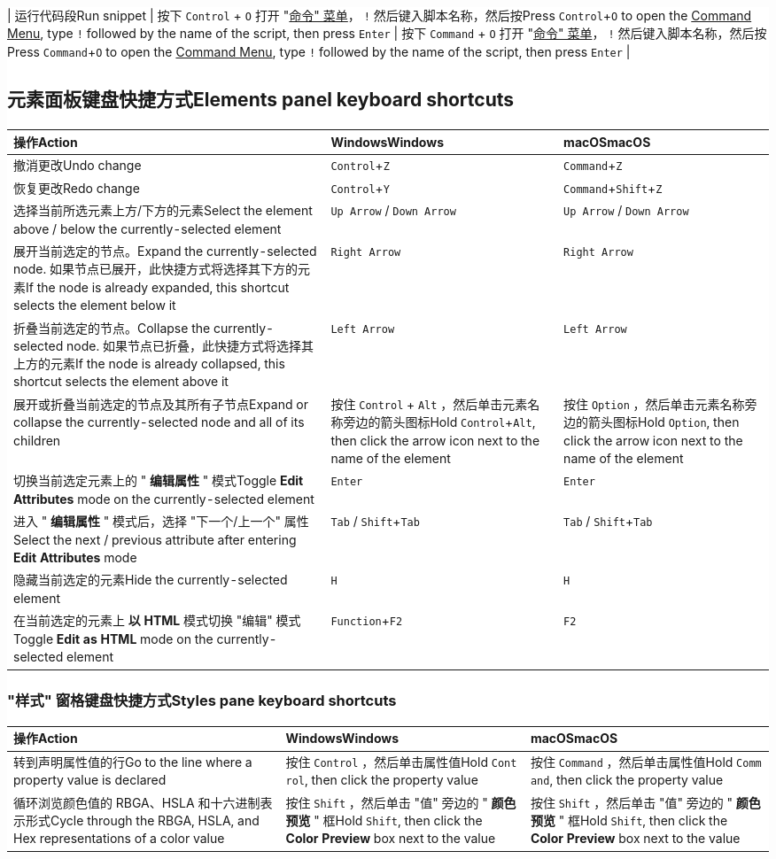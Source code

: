| <span data-ttu-id="3e8af-148">运行代码段</span><span class="sxs-lookup"><span data-stu-id="3e8af-148">Run snippet</span></span> | <span data-ttu-id="3e8af-149">按下 `Control` + `O` 打开 "[命令" 菜单][DevtoolsCommandMenuIndex]， `!` 然后键入脚本名称，然后按</span><span class="sxs-lookup"><span data-stu-id="3e8af-149">Press `Control`+`O` to open the [Command Menu][DevtoolsCommandMenuIndex], type `!` followed by the name of the script, then press</span></span> `Enter` | <span data-ttu-id="3e8af-150">按下 `Command` + `O` 打开 "[命令" 菜单][DevtoolsCommandMenuIndex]， `!` 然后键入脚本名称，然后按</span><span class="sxs-lookup"><span data-stu-id="3e8af-150">Press `Command`+`O` to open the [Command Menu][DevtoolsCommandMenuIndex], type `!` followed by the name of the script, then press</span></span> `Enter` |  

  
  

## <span data-ttu-id="3e8af-151">元素面板键盘快捷方式</span><span class="sxs-lookup"><span data-stu-id="3e8af-151">Elements panel keyboard shortcuts</span></span>   

| <span data-ttu-id="3e8af-152">操作</span><span class="sxs-lookup"><span data-stu-id="3e8af-152">Action</span></span> | <span data-ttu-id="3e8af-153">Windows</span><span class="sxs-lookup"><span data-stu-id="3e8af-153">Windows</span></span> | <span data-ttu-id="3e8af-154">macOS</span><span class="sxs-lookup"><span data-stu-id="3e8af-154">macOS</span></span> |  
|:--- |:--- |:--- |  
| <span data-ttu-id="3e8af-155">撤消更改</span><span class="sxs-lookup"><span data-stu-id="3e8af-155">Undo change</span></span> | `Control`+`Z` | `Command`+`Z` |  
| <span data-ttu-id="3e8af-156">恢复更改</span><span class="sxs-lookup"><span data-stu-id="3e8af-156">Redo change</span></span> | `Control`+`Y` | `Command`+`Shift`+`Z` |  
| <span data-ttu-id="3e8af-157">选择当前所选元素上方/下方的元素</span><span class="sxs-lookup"><span data-stu-id="3e8af-157">Select the element above / below the currently-selected element</span></span> | `Up Arrow` / `Down Arrow` | `Up Arrow` / `Down Arrow` |  
| <span data-ttu-id="3e8af-158">展开当前选定的节点。</span><span class="sxs-lookup"><span data-stu-id="3e8af-158">Expand the currently-selected node.</span></span> <span data-ttu-id="3e8af-159">如果节点已展开，此快捷方式将选择其下方的元素</span><span class="sxs-lookup"><span data-stu-id="3e8af-159">If the node is already expanded, this shortcut selects the element below it</span></span> | `Right Arrow` | `Right Arrow` |  
| <span data-ttu-id="3e8af-160">折叠当前选定的节点。</span><span class="sxs-lookup"><span data-stu-id="3e8af-160">Collapse the currently-selected node.</span></span> <span data-ttu-id="3e8af-161">如果节点已折叠，此快捷方式将选择其上方的元素</span><span class="sxs-lookup"><span data-stu-id="3e8af-161">If the node is already collapsed, this shortcut selects the element above it</span></span> | `Left Arrow` | `Left Arrow` |  
| <span data-ttu-id="3e8af-162">展开或折叠当前选定的节点及其所有子节点</span><span class="sxs-lookup"><span data-stu-id="3e8af-162">Expand or collapse the currently-selected node and all of its children</span></span> | <span data-ttu-id="3e8af-163">按住 `Control` + `Alt` ，然后单击元素名称旁边的箭头图标</span><span class="sxs-lookup"><span data-stu-id="3e8af-163">Hold `Control`+`Alt`, then click the arrow icon next to the name of the element</span></span> | <span data-ttu-id="3e8af-164">按住 `Option` ，然后单击元素名称旁边的箭头图标</span><span class="sxs-lookup"><span data-stu-id="3e8af-164">Hold `Option`, then click the arrow icon next to the name of the element</span></span> |  
| <span data-ttu-id="3e8af-165">切换当前选定元素上的 " **编辑属性** " 模式</span><span class="sxs-lookup"><span data-stu-id="3e8af-165">Toggle **Edit Attributes** mode on the currently-selected element</span></span> | `Enter` | `Enter` |  
| <span data-ttu-id="3e8af-166">进入 " **编辑属性** " 模式后，选择 "下一个/上一个" 属性</span><span class="sxs-lookup"><span data-stu-id="3e8af-166">Select the next / previous attribute after entering **Edit Attributes** mode</span></span> | `Tab` / `Shift`+`Tab` | `Tab` / `Shift`+`Tab` |  
| <span data-ttu-id="3e8af-167">隐藏当前选定的元素</span><span class="sxs-lookup"><span data-stu-id="3e8af-167">Hide the currently-selected element</span></span> | `H` | `H` |  
| <span data-ttu-id="3e8af-168">在当前选定的元素上 **以 HTML** 模式切换 "编辑" 模式</span><span class="sxs-lookup"><span data-stu-id="3e8af-168">Toggle **Edit as HTML** mode on the currently-selected element</span></span> | `Function`+`F2` | `F2` |  

### <span data-ttu-id="3e8af-169">"样式" 窗格键盘快捷方式</span><span class="sxs-lookup"><span data-stu-id="3e8af-169">Styles pane keyboard shortcuts</span></span>   

| <span data-ttu-id="3e8af-170">操作</span><span class="sxs-lookup"><span data-stu-id="3e8af-170">Action</span></span> | <span data-ttu-id="3e8af-171">Windows</span><span class="sxs-lookup"><span data-stu-id="3e8af-171">Windows</span></span> | <span data-ttu-id="3e8af-172">macOS</span><span class="sxs-lookup"><span data-stu-id="3e8af-172">macOS</span></span> |  
|:--- |:--- |:--- |  
| <span data-ttu-id="3e8af-173">转到声明属性值的行</span><span class="sxs-lookup"><span data-stu-id="3e8af-173">Go to the line where a property value is declared</span></span> | <span data-ttu-id="3e8af-174">按住 `Control` ，然后单击属性值</span><span class="sxs-lookup"><span data-stu-id="3e8af-174">Hold `Control`, then click the property value</span></span> | <span data-ttu-id="3e8af-175">按住 `Command` ，然后单击属性值</span><span class="sxs-lookup"><span data-stu-id="3e8af-175">Hold `Command`, then click the property value</span></span> |  
| <span data-ttu-id="3e8af-176">循环浏览颜色值的 RBGA、HSLA 和十六进制表示形式</span><span class="sxs-lookup"><span data-stu-id="3e8af-176">Cycle through the RBGA, HSLA, and Hex representations of a color value</span></span> | <span data-ttu-id="3e8af-177">按住 `Shift` ，然后单击 "值" 旁边的 " **颜色预览** " 框</span><span class="sxs-lookup"><span data-stu-id="3e8af-177">Hold `Shift`, then click the **Color Preview** box next to the value</span></span> | <span data-ttu-id="3e8af-178">按住 `Shift` ，然后单击 "值" 旁边的 " **颜色预览** " 框</span><span class="sxs-lookup"><span data-stu-id="3e8af-178">Hold `Shift`, then click the **Color Preview** box next to the value</span></span> |  

[ImageExpandIcon]: /microsoft-edge/devtools-guide-chromium/media/expand-icon.msft.png  
[DevtoolsCommandMenuIndex]: /microsoft-edge/devtools-guide-chromium/command-menu/index "使用 Microsoft Edge 开发人员工具命令菜单运行命令"  
[DevtoolsCustomizeIndexDrawer]: /microsoft-edge/devtools-guide-chromium/customize/index#drawer "抽屉-自定义 Microsoft Edge DevTools"  
[DevtoolsCustomizeIndexPlacement]: /microsoft-edge/devtools-guide-chromium/customize/index#change-devtools-placement "更改 DevTools 放置-自定义 Microsoft Edge DevTools"  
[DevtoolsDeviceModeIndex]: /microsoft-edge/devtools-guide-chromium/device-mode/index "在 Microsoft Edge DevTools 中通过设备模式模拟移动设备"  
[DevtoolsJavascriptBreakpointsLOC]: /microsoft-edge/devtools-guide-chromium/javascript/breakpoints#line-of-code-breakpoints "代码行断点-如何在 Microsoft Edge DevTools 中暂停代码和断点"  
[CCA4IL]: https://creativecommons.org/licenses/by/4.0  
[CCby4Image]: https://i.creativecommons.org/l/by/4.0/88x31.png  
[GoogleSitePolicies]: https://developers.google.com/terms/site-policies  
[KayceBasques]: https://developers.google.com/web/resources/contributors/kaycebasques  